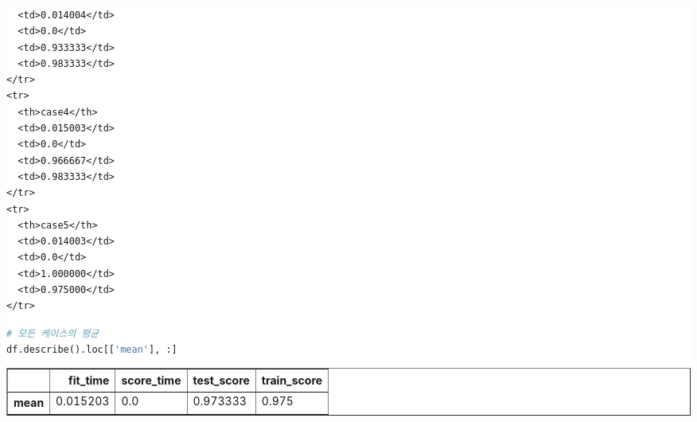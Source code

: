       <td>0.014004</td>
      <td>0.0</td>
      <td>0.933333</td>
      <td>0.983333</td>
    </tr>
    <tr>
      <th>case4</th>
      <td>0.015003</td>
      <td>0.0</td>
      <td>0.966667</td>
      <td>0.983333</td>
    </tr>
    <tr>
      <th>case5</th>
      <td>0.014003</td>
      <td>0.0</td>
      <td>1.000000</td>
      <td>0.975000</td>
    </tr>
  </tbody>
</table>
</div>




```python
# 모든 케이스의 평균
df.describe().loc[['mean'], :]
```




<div>
<style scoped>
    .dataframe tbody tr th:only-of-type {
        vertical-align: middle;
    }

    .dataframe tbody tr th {
        vertical-align: top;
    }

    .dataframe thead th {
        text-align: right;
    }
</style>
<table border="1" class="dataframe">
  <thead>
    <tr style="text-align: right;">
      <th></th>
      <th>fit_time</th>
      <th>score_time</th>
      <th>test_score</th>
      <th>train_score</th>
    </tr>
  </thead>
  <tbody>
    <tr>
      <th>mean</th>
      <td>0.015203</td>
      <td>0.0</td>
      <td>0.973333</td>
      <td>0.975</td>
    </tr>
  </tbody>
</table>